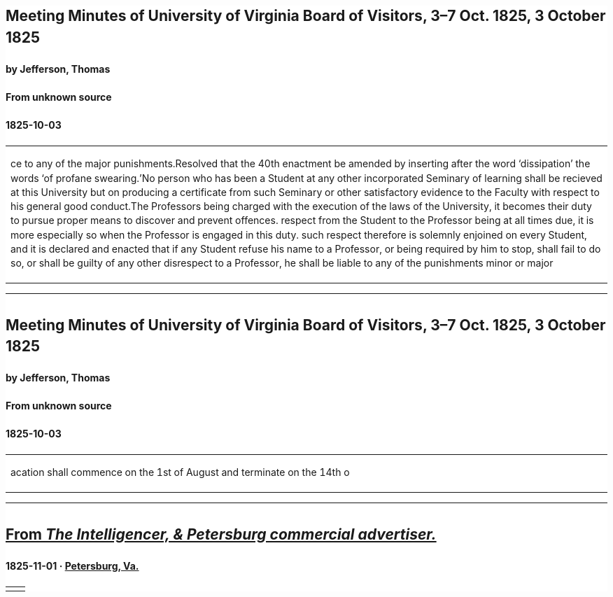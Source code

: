 
## Meeting Minutes of University of Virginia Board of Visitors, 3–7 Oct. 1825, 3 October 1825

#### by Jefferson, Thomas

#### From unknown source

#### 1825-10-03

<table style="width: 100%;"><tr><td style="width: 50%">

ce to any of the major punishments.Resolved that the 40th enactment be amended by inserting after the word ‘dissipation’ the words ‘of profane swearing.’No person who has been a Student at any other incorporated Seminary of learning shall be recieved at this University but on producing a certificate from such Seminary or other satisfactory evidence to the Faculty with respect to his general good conduct.The Professors being charged with the execution of the laws of the University, it becomes their duty to pursue proper means to discover and prevent offences. respect from the Student to the Professor being at all times due, it is more especially so when the Professor is engaged in this duty. such respect therefore is solemnly enjoined on every Student, and it is declared and enacted that if any Student refuse his name to a Professor,  or being required by him to stop, shall fail to do so, or shall be guilty of any other disrespect to a Professor, he shall be liable to any of the punishments minor or major
</td></tr></table>

---

## Meeting Minutes of University of Virginia Board of Visitors, 3–7 Oct. 1825, 3 October 1825

#### by Jefferson, Thomas

#### From unknown source

#### 1825-10-03

<table style="width: 100%;"><tr><td style="width: 50%">

acation shall commence on the 1st of August and terminate on the 14th o
</td></tr></table>

---

## [From _The Intelligencer, & Petersburg commercial advertiser._](https://www.loc.gov/resource/sn84024505/1825-11-01/ed-1/?sp=2)

#### 1825-11-01 &middot; [Petersburg, Va.](http://dbpedia.org/resource/Petersburg%2C_Virginia)

<table style="width: 100%;"><tr><td style="width: 50%">

  